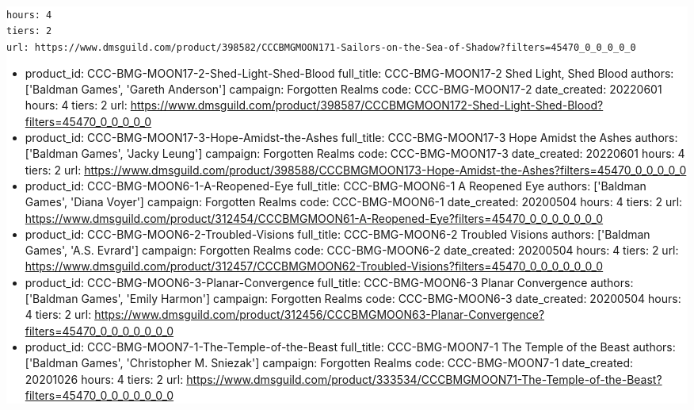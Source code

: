     hours: 4
    tiers: 2
    url: https://www.dmsguild.com/product/398582/CCCBMGMOON171-Sailors-on-the-Sea-of-Shadow?filters=45470_0_0_0_0_0
  - product_id: CCC-BMG-MOON17-2-Shed-Light-Shed-Blood
    full_title: CCC-BMG-MOON17-2 Shed Light, Shed Blood
    authors: ['Baldman Games', 'Gareth Anderson']
    campaign: Forgotten Realms
    code: CCC-BMG-MOON17-2
    date_created: 20220601
    hours: 4
    tiers: 2
    url: https://www.dmsguild.com/product/398587/CCCBMGMOON172-Shed-Light-Shed-Blood?filters=45470_0_0_0_0_0
  - product_id: CCC-BMG-MOON17-3-Hope-Amidst-the-Ashes
    full_title: CCC-BMG-MOON17-3 Hope Amidst the Ashes
    authors: ['Baldman Games', 'Jacky Leung']
    campaign: Forgotten Realms
    code: CCC-BMG-MOON17-3
    date_created: 20220601
    hours: 4
    tiers: 2
    url: https://www.dmsguild.com/product/398588/CCCBMGMOON173-Hope-Amidst-the-Ashes?filters=45470_0_0_0_0_0
  - product_id: CCC-BMG-MOON6-1-A-Reopened-Eye
    full_title: CCC-BMG-MOON6-1 A Reopened Eye
    authors: ['Baldman Games', 'Diana Voyer']
    campaign: Forgotten Realms
    code: CCC-BMG-MOON6-1
    date_created: 20200504
    hours: 4
    tiers: 2
    url: https://www.dmsguild.com/product/312454/CCCBMGMOON61-A-Reopened-Eye?filters=45470_0_0_0_0_0_0_0
  - product_id: CCC-BMG-MOON6-2-Troubled-Visions
    full_title: CCC-BMG-MOON6-2 Troubled Visions
    authors: ['Baldman Games', 'A.S. Evrard']
    campaign: Forgotten Realms
    code: CCC-BMG-MOON6-2
    date_created: 20200504
    hours: 4
    tiers: 2
    url: https://www.dmsguild.com/product/312457/CCCBMGMOON62-Troubled-Visions?filters=45470_0_0_0_0_0_0_0
  - product_id: CCC-BMG-MOON6-3-Planar-Convergence
    full_title: CCC-BMG-MOON6-3 Planar Convergence
    authors: ['Baldman Games', 'Emily Harmon']
    campaign: Forgotten Realms
    code: CCC-BMG-MOON6-3
    date_created: 20200504
    hours: 4
    tiers: 2
    url: https://www.dmsguild.com/product/312456/CCCBMGMOON63-Planar-Convergence?filters=45470_0_0_0_0_0_0_0
  - product_id: CCC-BMG-MOON7-1-The-Temple-of-the-Beast
    full_title: CCC-BMG-MOON7-1 The Temple of the Beast
    authors: ['Baldman Games', 'Christopher M. Sniezak']
    campaign: Forgotten Realms
    code: CCC-BMG-MOON7-1
    date_created: 20201026
    hours: 4
    tiers: 2
    url: https://www.dmsguild.com/product/333534/CCCBMGMOON71-The-Temple-of-the-Beast?filters=45470_0_0_0_0_0_0_0